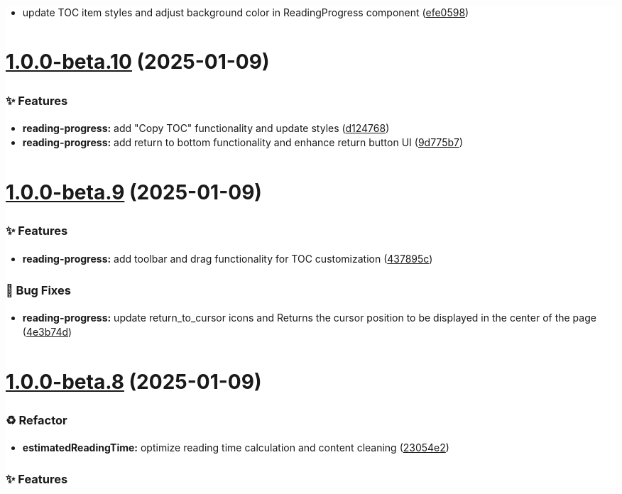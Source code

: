 * update TOC item styles and adjust background color in ReadingProgress component ([efe0598](https://github.com/RavenHogWarts/obsidian-ravenhogwarts-toolkit/commit/efe059824da781d5ed2d849b0fabea607522a8fa))



# [1.0.0-beta.10](https://github.com/RavenHogWarts/obsidian-ravenhogwarts-toolkit/compare/1.0.0-beta.9...1.0.0-beta.10) (2025-01-09)


### ✨ Features

* **reading-progress:** add "Copy TOC" functionality and update styles ([d124768](https://github.com/RavenHogWarts/obsidian-ravenhogwarts-toolkit/commit/d124768a485f3d8f34bc481c0458af5cfc6d9eee))
* **reading-progress:** add return to bottom functionality and enhance return button UI ([9d775b7](https://github.com/RavenHogWarts/obsidian-ravenhogwarts-toolkit/commit/9d775b7e9d1642c7fbbd5b14f5e31bc384b68607))



# [1.0.0-beta.9](https://github.com/RavenHogWarts/obsidian-ravenhogwarts-toolkit/compare/1.0.0-beta.8...1.0.0-beta.9) (2025-01-09)


### ✨ Features

* **reading-progress:** add toolbar and drag functionality for TOC customization ([437895c](https://github.com/RavenHogWarts/obsidian-ravenhogwarts-toolkit/commit/437895cc6673efe9f08119b66313617b1d68db94))


### 🐛 Bug Fixes

* **reading-progress:** update return_to_cursor  icons and Returns the cursor position to be displayed in the center of the page ([4e3b74d](https://github.com/RavenHogWarts/obsidian-ravenhogwarts-toolkit/commit/4e3b74d811571455a20bd50fe028fa2dfb344f51))



# [1.0.0-beta.8](https://github.com/RavenHogWarts/obsidian-ravenhogwarts-toolkit/compare/1.0.0-beta.7...1.0.0-beta.8) (2025-01-09)


### ♻️ Refactor

* **estimatedReadingTime:** optimize reading time calculation and content cleaning ([23054e2](https://github.com/RavenHogWarts/obsidian-ravenhogwarts-toolkit/commit/23054e2591065c22a5e833639dd9838ce35e4e97))


### ✨ Features
